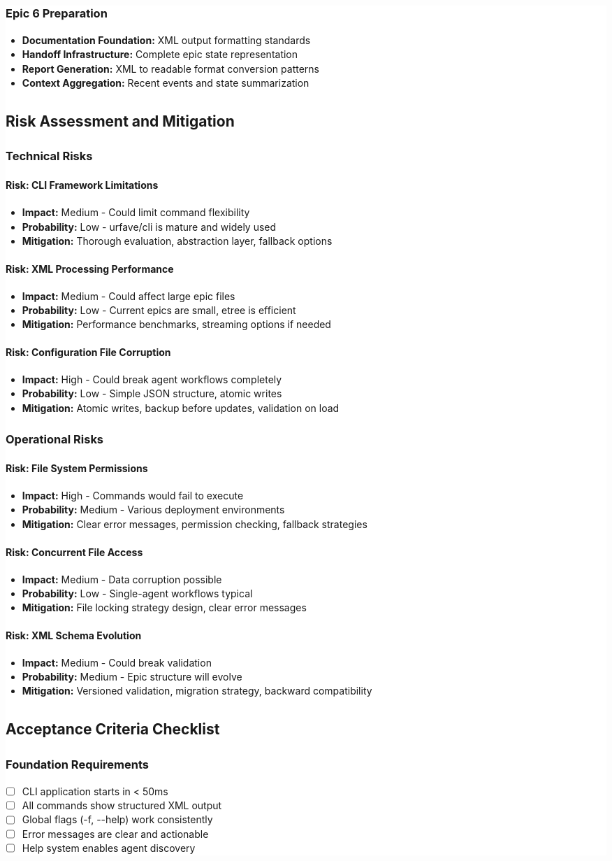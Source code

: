 ### Epic 6 Preparation
- **Documentation Foundation:** XML output formatting standards
- **Handoff Infrastructure:** Complete epic state representation
- **Report Generation:** XML to readable format conversion patterns
- **Context Aggregation:** Recent events and state summarization

## Risk Assessment and Mitigation

### Technical Risks

#### Risk: CLI Framework Limitations
- **Impact:** Medium - Could limit command flexibility
- **Probability:** Low - urfave/cli is mature and widely used
- **Mitigation:** Thorough evaluation, abstraction layer, fallback options

#### Risk: XML Processing Performance
- **Impact:** Medium - Could affect large epic files
- **Probability:** Low - Current epics are small, etree is efficient
- **Mitigation:** Performance benchmarks, streaming options if needed

#### Risk: Configuration File Corruption
- **Impact:** High - Could break agent workflows completely
- **Probability:** Low - Simple JSON structure, atomic writes
- **Mitigation:** Atomic writes, backup before updates, validation on load

### Operational Risks

#### Risk: File System Permissions
- **Impact:** High - Commands would fail to execute
- **Probability:** Medium - Various deployment environments
- **Mitigation:** Clear error messages, permission checking, fallback strategies

#### Risk: Concurrent File Access
- **Impact:** Medium - Data corruption possible
- **Probability:** Low - Single-agent workflows typical
- **Mitigation:** File locking strategy design, clear error messages

#### Risk: XML Schema Evolution
- **Impact:** Medium - Could break validation
- **Probability:** Medium - Epic structure will evolve
- **Mitigation:** Versioned validation, migration strategy, backward compatibility

## Acceptance Criteria Checklist

### Foundation Requirements
- [ ] CLI application starts in < 50ms
- [ ] All commands show structured XML output
- [ ] Global flags (-f, --help) work consistently
- [ ] Error messages are clear and actionable
- [ ] Help system enables agent discovery
